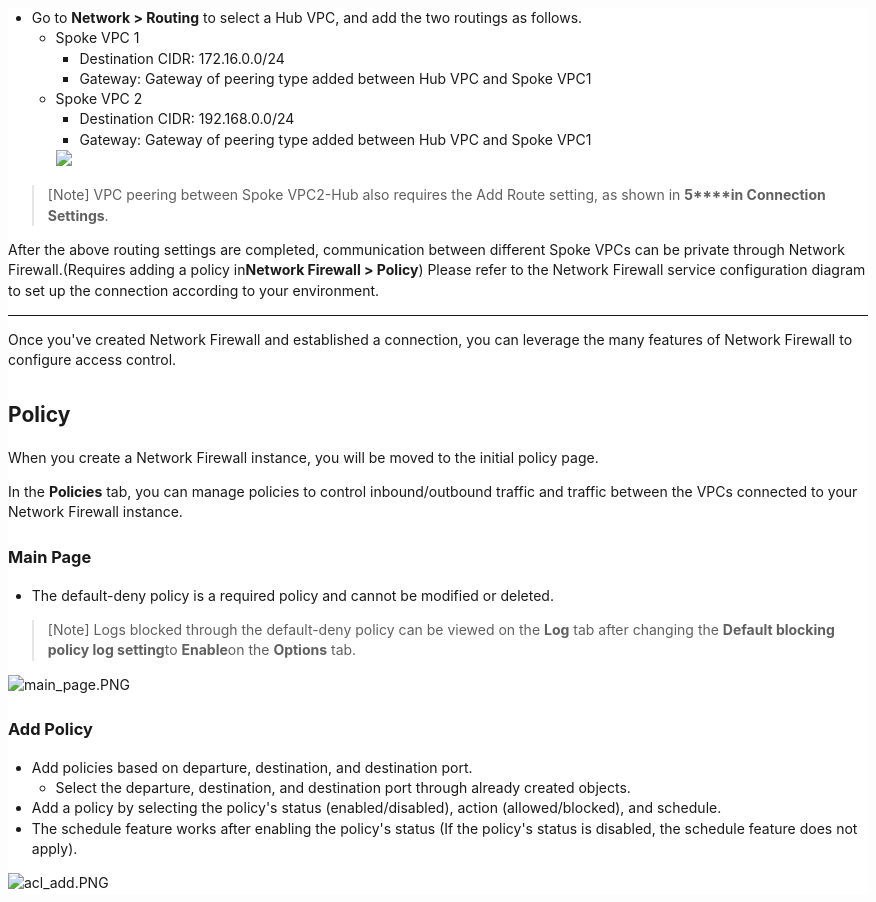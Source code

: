 * Go to **Network > Routing** to select a Hub VPC, and add the two routings as follows.
    * Spoke VPC 1
        * Destination CIDR: 172.16.0.0/24
        * Gateway: Gateway of peering type added between Hub VPC and Spoke VPC1
    * Spoke VPC 2
        * Destination CIDR: 192.168.0.0/24
        * Gateway: Gateway of peering type added between Hub VPC and Spoke VPC1
        <img src="https://kr1-api-object-storage.nhncloudservice.com/v1/AUTH_2acdfabf4efe4efc8a04c00b348110c9/cdn_origin/prod_nfw/23.12.19/ConnectionSettings11.png" height="65%" />


> [Note]
> VPC peering between Spoke VPC2-Hub also requires the Add Route setting, as shown in **5****in Connection Settings**.

After the above routing settings are completed, communication between different Spoke VPCs can be private through Network Firewall.(Requires adding a policy in<strong>Network Firewall > Policy</strong>)
Please refer to the Network Firewall service configuration diagram to set up the connection according to your environment.
<br>

***

Once you've created Network Firewall and established a connection, you can leverage the many features of Network Firewall to configure access control.
<br>


## Policy
When you create a Network Firewall instance, you will be moved to the initial policy page.

In the **Policies** tab, you can manage policies to control inbound/outbound traffic and traffic between the VPCs connected to your Network Firewall instance.

### Main Page

* The default-deny policy is a required policy and cannot be modified or deleted.
>[Note]
Logs blocked through the default-deny policy can be viewed on the **Log** tab after changing the **Default blocking policy log setting**to **Enable**on the **Options** tab.

![main_page.PNG](https://kr1-api-object-storage.nhncloudservice.com/v1/AUTH_2acdfabf4efe4efc8a04c00b348110c9/cdn_origin/prod_nfw/23.09.07/main_page_1.png)

### Add Policy

* Add policies based on departure, destination, and destination port.
    * Select the departure, destination, and destination port through already created objects.
* Add a policy by selecting the policy's status (enabled/disabled), action (allowed/blocked), and schedule.
* The schedule feature works after enabling the policy's status (If the policy's status is disabled, the schedule feature does not apply).

![acl_add.PNG](https://kr1-api-object-storage.nhncloudservice.com/v1/AUTH_2acdfabf4efe4efc8a04c00b348110c9/cdn_origin/prod_nfw/23.09.07/acl_add_1.png)
